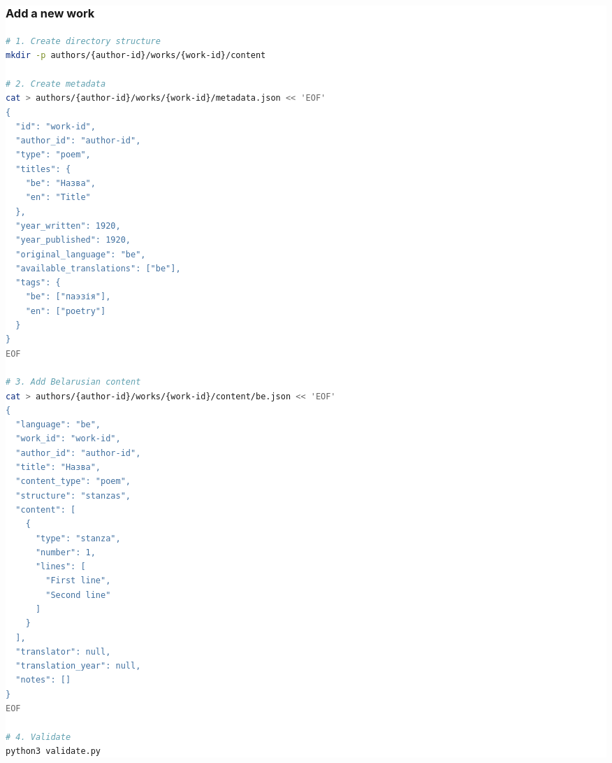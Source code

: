 ### Add a new work

```bash
# 1. Create directory structure
mkdir -p authors/{author-id}/works/{work-id}/content

# 2. Create metadata
cat > authors/{author-id}/works/{work-id}/metadata.json << 'EOF'
{
  "id": "work-id",
  "author_id": "author-id",
  "type": "poem",
  "titles": {
    "be": "Назва",
    "en": "Title"
  },
  "year_written": 1920,
  "year_published": 1920,
  "original_language": "be",
  "available_translations": ["be"],
  "tags": {
    "be": ["паэзія"],
    "en": ["poetry"]
  }
}
EOF

# 3. Add Belarusian content
cat > authors/{author-id}/works/{work-id}/content/be.json << 'EOF'
{
  "language": "be",
  "work_id": "work-id",
  "author_id": "author-id",
  "title": "Назва",
  "content_type": "poem",
  "structure": "stanzas",
  "content": [
    {
      "type": "stanza",
      "number": 1,
      "lines": [
        "First line",
        "Second line"
      ]
    }
  ],
  "translator": null,
  "translation_year": null,
  "notes": []
}
EOF

# 4. Validate
python3 validate.py
```
